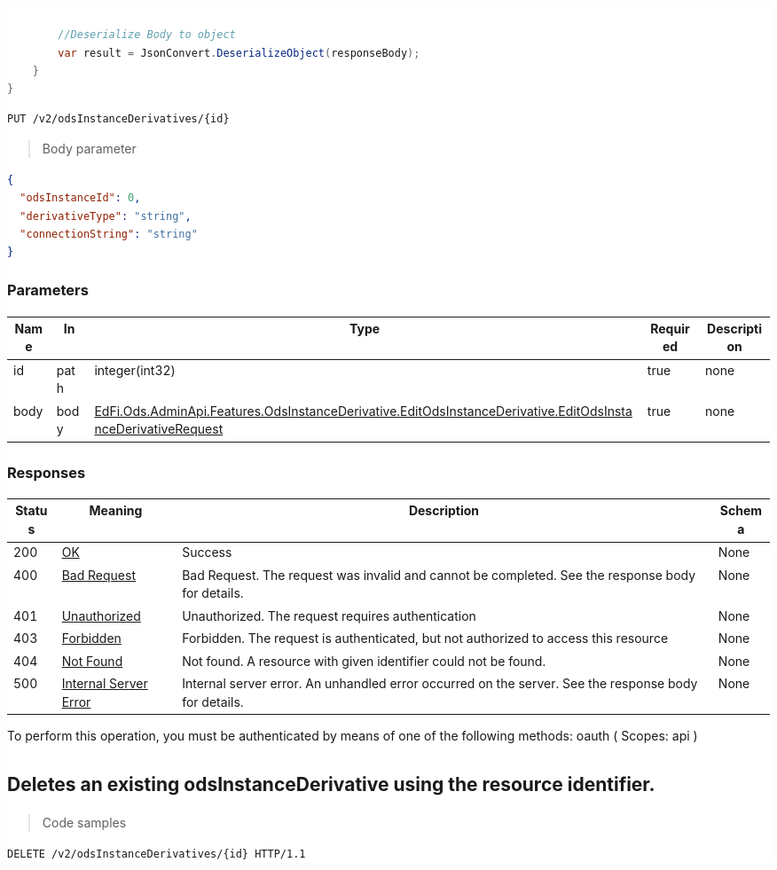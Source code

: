```csharp

        //Deserialize Body to object
        var result = JsonConvert.DeserializeObject(responseBody);
    }
}

```

`PUT /v2/odsInstanceDerivatives/{id}`

> Body parameter

```json
{
  "odsInstanceId": 0,
  "derivativeType": "string",
  "connectionString": "string"
}
```

<h3 id="updates-odsinstancederivative-based-on-the-resource-identifier.-parameters">Parameters</h3>

|Name|In|Type|Required|Description|
|---|---|---|---|---|
|id|path|integer(int32)|true|none|
|body|body|[EdFi.Ods.AdminApi.Features.OdsInstanceDerivative.EditOdsInstanceDerivative.EditOdsInstanceDerivativeRequest](#schemaedfi.ods.adminapi.features.odsinstancederivative.editodsinstancederivative.editodsinstancederivativerequest)|true|none|

<h3 id="updates-odsinstancederivative-based-on-the-resource-identifier.-responses">Responses</h3>

|Status|Meaning|Description|Schema|
|---|---|---|---|
|200|[OK](https://tools.ietf.org/html/rfc7231#section-6.3.1)|Success|None|
|400|[Bad Request](https://tools.ietf.org/html/rfc7231#section-6.5.1)|Bad Request. The request was invalid and cannot be completed. See the response body for details.|None|
|401|[Unauthorized](https://tools.ietf.org/html/rfc7235#section-3.1)|Unauthorized. The request requires authentication|None|
|403|[Forbidden](https://tools.ietf.org/html/rfc7231#section-6.5.3)|Forbidden. The request is authenticated, but not authorized to access this resource|None|
|404|[Not Found](https://tools.ietf.org/html/rfc7231#section-6.5.4)|Not found. A resource with given identifier could not be found.|None|
|500|[Internal Server Error](https://tools.ietf.org/html/rfc7231#section-6.6.1)|Internal server error. An unhandled error occurred on the server. See the response body for details.|None|

<aside class="warning">
To perform this operation, you must be authenticated by means of one of the following methods:
oauth ( Scopes: api )
</aside>

## Deletes an existing odsInstanceDerivative using the resource identifier.

> Code samples

```http
DELETE /v2/odsInstanceDerivatives/{id} HTTP/1.1

```
